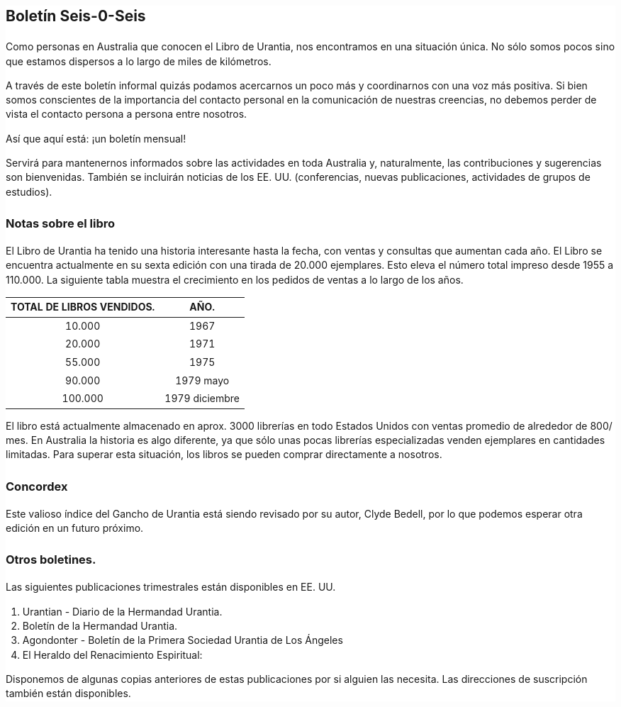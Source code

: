 ## Boletín Seis-0-Seis

Como personas en Australia que conocen el Libro de Urantia, nos encontramos en una situación única. No sólo somos pocos sino que estamos dispersos a lo largo de miles de kilómetros.

A través de este boletín informal quizás podamos acercarnos un poco más y coordinarnos con una voz más positiva. Si bien somos conscientes de la importancia del contacto personal en la comunicación de nuestras creencias, no debemos perder de vista el contacto persona a persona entre nosotros.

Así que aquí está: ¡un boletín mensual!

Servirá para mantenernos informados sobre las actividades en toda Australia y, naturalmente, las contribuciones y sugerencias son bienvenidas. También se incluirán noticias de los EE. UU. (conferencias, nuevas publicaciones, actividades de grupos de estudios).

### Notas sobre el libro

El Libro de Urantia ha tenido una historia interesante hasta la fecha, con ventas y consultas que aumentan cada año. El Libro se encuentra actualmente en su sexta edición con una tirada de 20.000 ejemplares. Esto eleva el número total impreso desde 1955 a 110.000. La siguiente tabla muestra el crecimiento en los pedidos de ventas a lo largo de los años.

| TOTAL DE LIBROS VENDIDOS. | AÑO. |
| :---: | :---: |
| 10.000 | 1967 |
| 20.000 | 1971 |
| 55.000 | 1975 |
| 90.000 | 1979 mayo |
| 100.000 | 1979 diciembre |

El libro está actualmente almacenado en aprox. 3000 librerías en todo Estados Unidos con ventas promedio de alrededor de $800 /$ mes. En Australia la historia es algo diferente, ya que sólo unas pocas librerías especializadas venden ejemplares en cantidades limitadas. Para superar esta situación, los libros se pueden comprar directamente a nosotros.

### Concordex

Este valioso índice del Gancho de Urantia está siendo revisado por su autor, Clyde Bedell, por lo que podemos esperar otra edición en un futuro próximo.

### Otros boletines.

Las siguientes publicaciones trimestrales están disponibles en EE. UU.

1. Urantian - Diario de la Hermandad Urantia.
2. Boletín de la Hermandad Urantia.
3. Agondonter - Boletín de la Primera Sociedad Urantia de Los Ángeles
4. El Heraldo del Renacimiento Espiritual:

Disponemos de algunas copias anteriores de estas publicaciones por si alguien las necesita. Las direcciones de suscripción también están disponibles.
